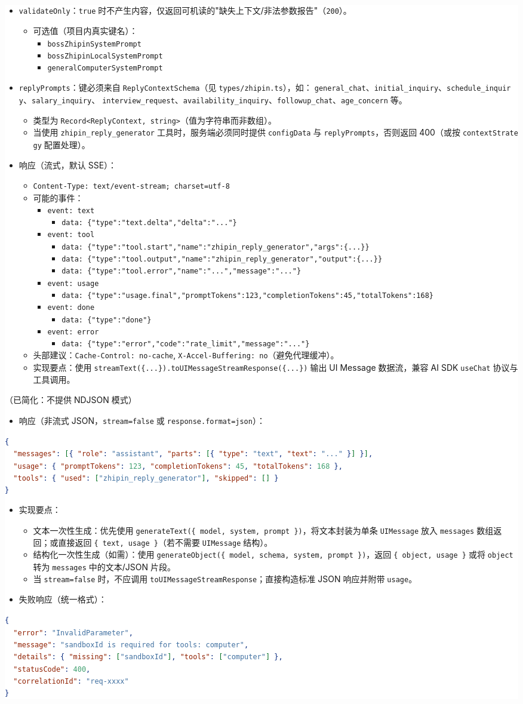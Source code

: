   - `validateOnly`：`true` 时不产生内容，仅返回可机读的"缺失上下文/非法参数报告"（`200`）。
    - 可选值（项目内真实键名）：
      - `bossZhipinSystemPrompt`
      - `bossZhipinLocalSystemPrompt`
      - `generalComputerSystemPrompt`
  - `replyPrompts`：键必须来自 `ReplyContextSchema`（见 `types/zhipin.ts`），如：
    `general_chat`、`initial_inquiry`、`schedule_inquiry`、`salary_inquiry`、
    `interview_request`、`availability_inquiry`、`followup_chat`、`age_concern` 等。
    - 类型为 `Record<ReplyContext, string>`（值为字符串而非数组）。
    - 当使用 `zhipin_reply_generator` 工具时，服务端必须同时提供 `configData` 与 `replyPrompts`，否则返回 400（或按 `contextStrategy` 配置处理）。

- 响应（流式，默认 SSE）：
  - `Content-Type: text/event-stream; charset=utf-8`
  - 可能的事件：
    - `event: text`
      - `data: {"type":"text.delta","delta":"..."}`
    - `event: tool`
      - `data: {"type":"tool.start","name":"zhipin_reply_generator","args":{...}}`
      - `data: {"type":"tool.output","name":"zhipin_reply_generator","output":{...}}`
      - `data: {"type":"tool.error","name":"...","message":"..."}`
    - `event: usage`
      - `data: {"type":"usage.final","promptTokens":123,"completionTokens":45,"totalTokens":168}`
    - `event: done`
      - `data: {"type":"done"}`
    - `event: error`
      - `data: {"type":"error","code":"rate_limit","message":"..."}`
  - 头部建议：`Cache-Control: no-cache`, `X-Accel-Buffering: no`（避免代理缓冲）。
  - 实现要点：使用 `streamText({...}).toUIMessageStreamResponse({...})` 输出 UI Message 数据流，兼容 AI SDK `useChat` 协议与工具调用。

（已简化：不提供 NDJSON 模式）

- 响应（非流式 JSON，`stream=false` 或 `response.format=json`）：

```json
{
  "messages": [{ "role": "assistant", "parts": [{ "type": "text", "text": "..." }] }],
  "usage": { "promptTokens": 123, "completionTokens": 45, "totalTokens": 168 },
  "tools": { "used": ["zhipin_reply_generator"], "skipped": [] }
}
```

- 实现要点：
  - 文本一次性生成：优先使用 `generateText({ model, system, prompt })`，将文本封装为单条 `UIMessage` 放入 `messages` 数组返回；或直接返回 `{ text, usage }`（若不需要 `UIMessage` 结构）。
  - 结构化一次性生成（如需）：使用 `generateObject({ model, schema, system, prompt })`，返回 `{ object, usage }` 或将 `object` 转为 `messages` 中的文本/JSON 片段。
  - 当 `stream=false` 时，不应调用 `toUIMessageStreamResponse`；直接构造标准 JSON 响应并附带 `usage`。

- 失败响应（统一格式）：

```json
{
  "error": "InvalidParameter",
  "message": "sandboxId is required for tools: computer",
  "details": { "missing": ["sandboxId"], "tools": ["computer"] },
  "statusCode": 400,
  "correlationId": "req-xxxx"
}
```
